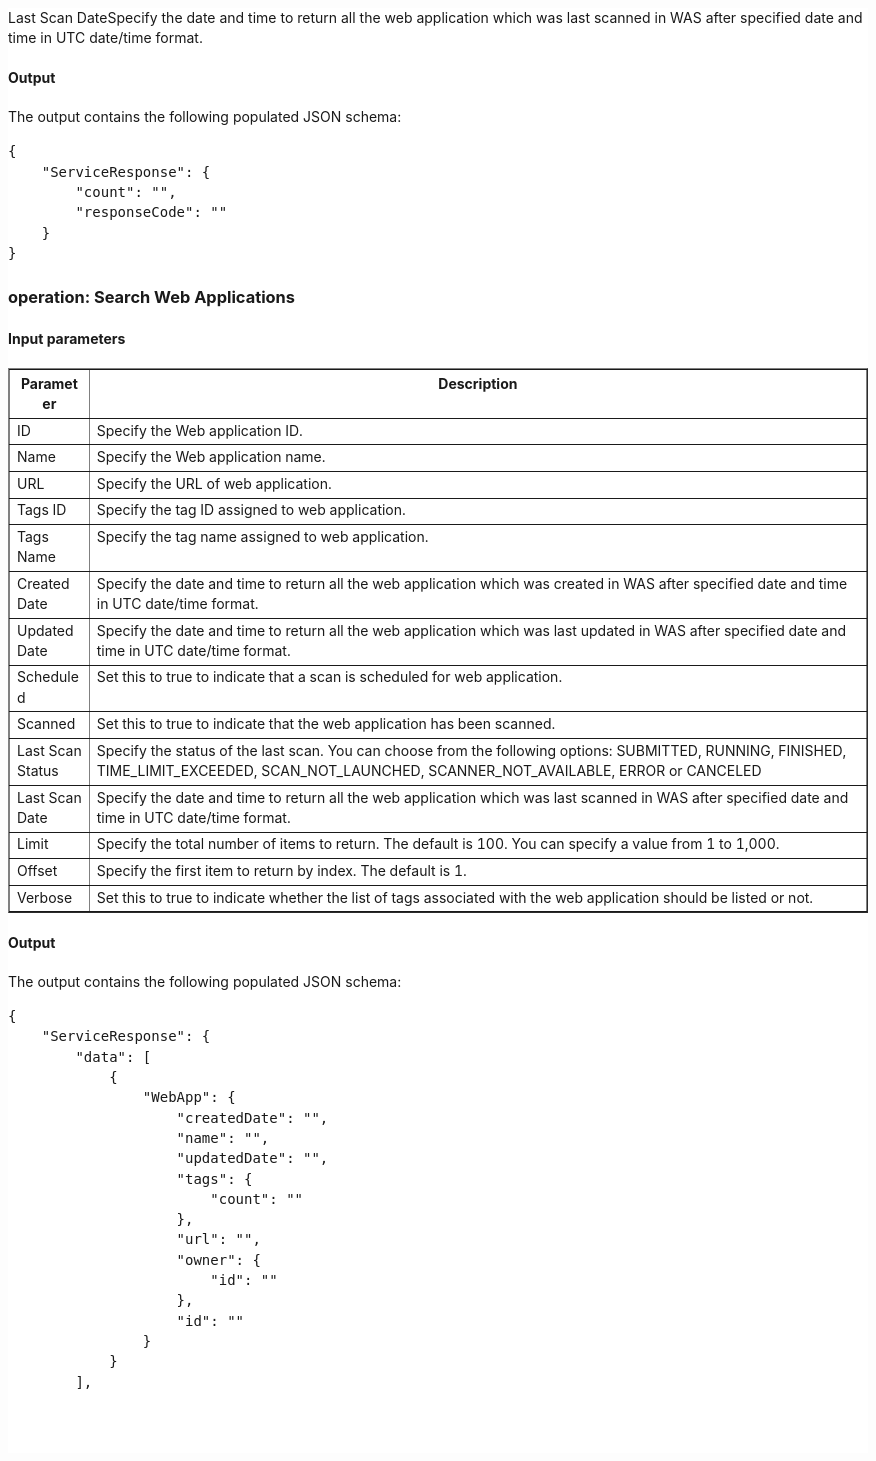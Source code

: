 </td></tr><tr><td>Last Scan Date</td><td>Specify the date and time to return all the web application which was last scanned in WAS after specified date and time in UTC date/time format.
</td></tr></tbody></table>

#### Output
The output contains the following populated JSON schema:

<pre>{
    "ServiceResponse": {
        "count": "",
        "responseCode": ""
    }
}</pre>
### operation: Search Web Applications
#### Input parameters
<table border=1><thead><tr><th>Parameter</th><th>Description</th></tr></thead><tbody><tr><td>ID</td><td>Specify the Web application ID.
</td></tr><tr><td>Name</td><td>Specify the Web application name.
</td></tr><tr><td>URL</td><td>Specify the URL of web application.
</td></tr><tr><td>Tags ID</td><td>Specify the tag ID assigned to web application.
</td></tr><tr><td>Tags Name</td><td>Specify the tag name assigned to web application.
</td></tr><tr><td>Created Date</td><td>Specify the date and time to return all the web application which was created in WAS after specified date and time in UTC date/time format.
</td></tr><tr><td>Updated Date</td><td>Specify the date and time to return all the web application which was last updated in WAS after specified date and time in UTC date/time format.
</td></tr><tr><td>Scheduled</td><td>Set this to true to indicate that a scan is scheduled for web application.
</td></tr><tr><td>Scanned</td><td>Set this to true to indicate that the web application has been scanned.
</td></tr><tr><td>Last Scan Status</td><td>Specify the status of the last scan. You can choose from the following options: SUBMITTED, RUNNING, FINISHED, TIME_LIMIT_EXCEEDED, SCAN_NOT_LAUNCHED, SCANNER_NOT_AVAILABLE, ERROR or CANCELED
</td></tr><tr><td>Last Scan Date</td><td>Specify the date and time to return all the web application which was last scanned in WAS after specified date and time in UTC date/time format.
</td></tr><tr><td>Limit</td><td>Specify the total number of items to return. The default is 100. You can specify a value from 1 to 1,000.
</td></tr><tr><td>Offset</td><td>Specify the first item to return by index. The default is 1.
</td></tr><tr><td>Verbose</td><td>Set this to true to indicate whether the list of tags associated with the web application should be listed or not.
</td></tr></tbody></table>

#### Output
The output contains the following populated JSON schema:

<pre>{
    "ServiceResponse": {
        "data": [
            {
                "WebApp": {
                    "createdDate": "",
                    "name": "",
                    "updatedDate": "",
                    "tags": {
                        "count": ""
                    },
                    "url": "",
                    "owner": {
                        "id": ""
                    },
                    "id": ""
                }
            }
        ],
